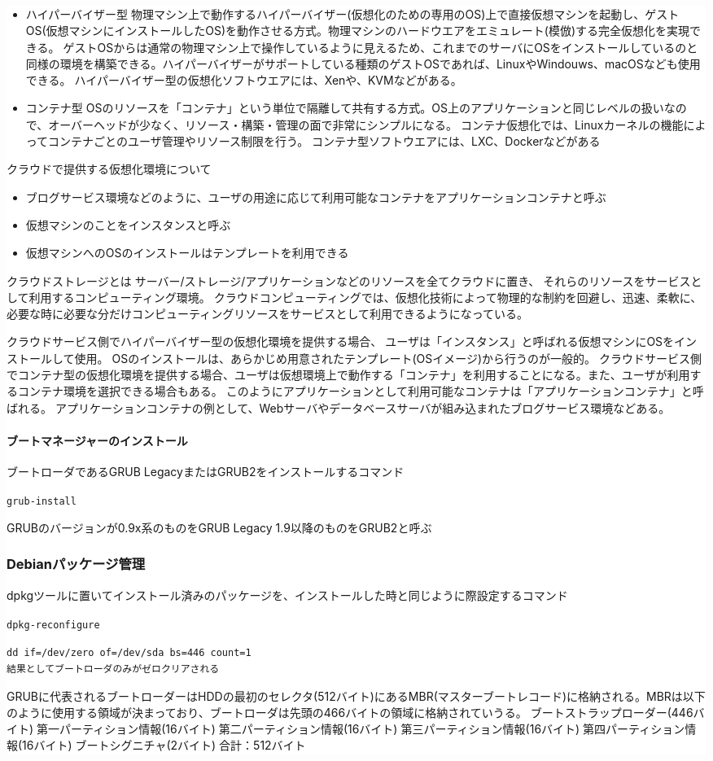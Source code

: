 - ハイパーバイザー型
物理マシン上で動作するハイパーバイザー(仮想化のための専用のOS)上で直接仮想マシンを起動し、ゲストOS(仮想マシンにインストールしたOS)を動作させる方式。物理マシンのハードウエアをエミュレート(模倣)する完全仮想化を実現できる。
ゲストOSからは通常の物理マシン上で操作しているように見えるため、これまでのサーバにOSをインストールしているのと同様の環境を構築できる。ハイパーバイザーがサポートしている種類のゲストOSであれば、LinuxやWindouws、macOSなども使用できる。
ハイパーバイザー型の仮想化ソフトウエアには、Xenや、KVMなどがある。

- コンテナ型
OSのリソースを「コンテナ」という単位で隔離して共有する方式。OS上のアプリケーションと同じレベルの扱いなので、オーバーヘッドが少なく、リソース・構築・管理の面で非常にシンプルになる。
コンテナ仮想化では、Linuxカーネルの機能によってコンテナごとのユーザ管理やリソース制限を行う。
コンテナ型ソフトウエアには、LXC、Dockerなどがある

クラウドで提供する仮想化環境について
- ブログサービス環境などのように、ユーザの用途に応じて利用可能なコンテナをアプリケーションコンテナと呼ぶ

- 仮想マシンのことをインスタンスと呼ぶ
- 仮想マシンへのOSのインストールはテンプレートを利用できる

クラウドストレージとは
サーバー/ストレージ/アプリケーションなどのリソースを全てクラウドに置き、
それらのリソースをサービスとして利用するコンピューティング環境。
クラウドコンピューティングでは、仮想化技術によって物理的な制約を回避し、迅速、柔軟に、必要な時に必要な分だけコンピューティングリソースをサービスとして利用できるようになっている。

クラウドサービス側でハイパーバイザー型の仮想化環境を提供する場合、
ユーザは「インスタンス」と呼ばれる仮想マシンにOSをインストールして使用。
OSのインストールは、あらかじめ用意されたテンプレート(OSイメージ)から行うのが一般的。
クラウドサービス側でコンテナ型の仮想化環境を提供する場合、ユーザは仮想環境上で動作する「コンテナ」を利用することになる。また、ユーザが利用するコンテナ環境を選択できる場合もある。
このようにアプリケーションとして利用可能なコンテナは「アプリケーションコンテナ」と呼ばれる。
アプリケーションコンテナの例として、Webサーバやデータベースサーバが組み込まれたブログサービス環境などある。

#### ブートマネージャーのインストール
ブートローダであるGRUB LegacyまたはGRUB2をインストールするコマンド
```
grub-install
```

GRUBのバージョンが0.9x系のものをGRUB Legacy
1.9以降のものをGRUB2と呼ぶ



### Debianパッケージ管理

dpkgツールに置いてインストール済みのパッケージを、インストールした時と同じように際設定するコマンド
```
dpkg-reconfigure
```

```
dd if=/dev/zero of=/dev/sda bs=446 count=1
結果としてブートローダのみがゼロクリアされる
```
GRUBに代表されるブートローダーはHDDの最初のセレクタ(512バイト)にあるMBR(マスターブートレコード)に格納される。MBRは以下のように使用する領域が決まっており、ブートローダは先頭の466バイトの領域に格納されていうる。
ブートストラップローダー(446バイト)
第一パーティション情報(16バイト)
第二パーティション情報(16バイト)
第三パーティション情報(16バイト)
第四パーティション情報(16バイト)
ブートシグニチャ(2バイト)
合計：512バイト
